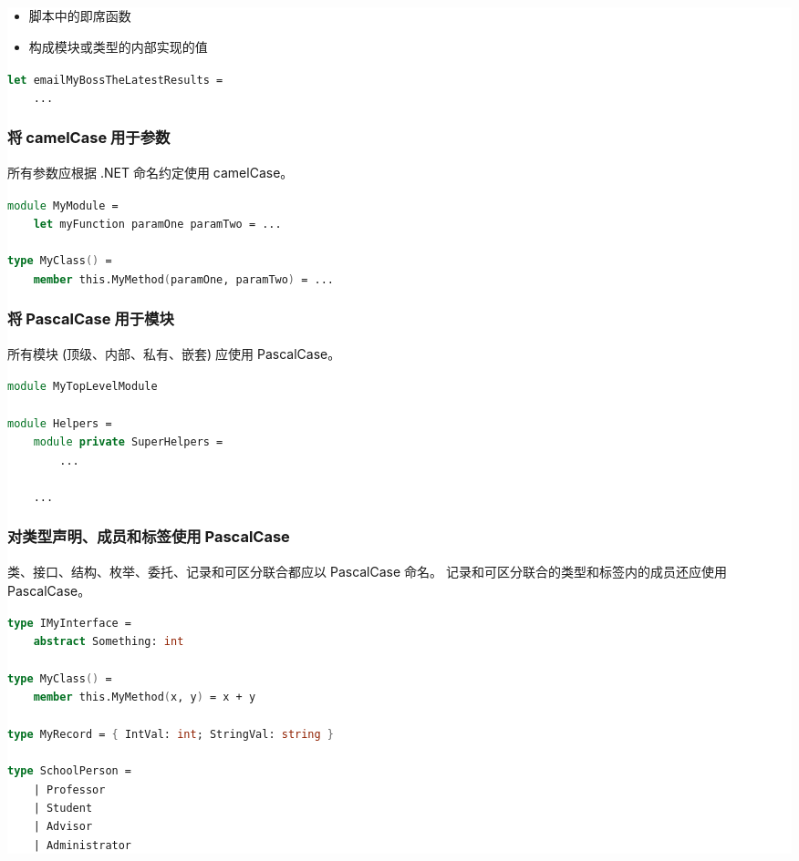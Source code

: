 * 脚本中的即席函数

* 构成模块或类型的内部实现的值

```fsharp
let emailMyBossTheLatestResults =
    ...
```

### <a name="use-camelcase-for-parameters"></a>将 camelCase 用于参数

所有参数应根据 .NET 命名约定使用 camelCase。

```fsharp
module MyModule =
    let myFunction paramOne paramTwo = ...

type MyClass() =
    member this.MyMethod(paramOne, paramTwo) = ...
```

### <a name="use-pascalcase-for-modules"></a>将 PascalCase 用于模块

所有模块 (顶级、内部、私有、嵌套) 应使用 PascalCase。

```fsharp
module MyTopLevelModule

module Helpers =
    module private SuperHelpers =
        ...

    ...
```

### <a name="use-pascalcase-for-type-declarations-members-and-labels"></a>对类型声明、成员和标签使用 PascalCase

类、接口、结构、枚举、委托、记录和可区分联合都应以 PascalCase 命名。 记录和可区分联合的类型和标签内的成员还应使用 PascalCase。

```fsharp
type IMyInterface =
    abstract Something: int

type MyClass() =
    member this.MyMethod(x, y) = x + y

type MyRecord = { IntVal: int; StringVal: string }

type SchoolPerson =
    | Professor
    | Student
    | Advisor
    | Administrator
```
